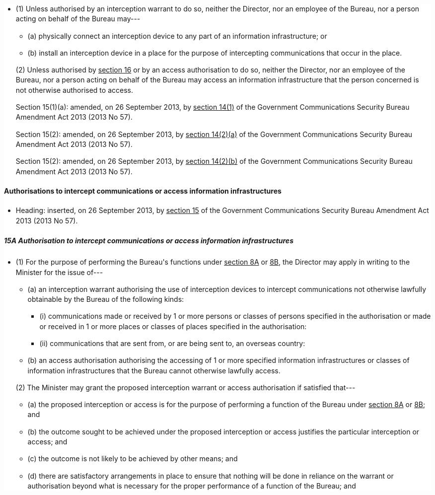 *   (1) Unless authorised by an interception warrant to do so, neither the Director, nor an employee of the Bureau, nor a person acting on behalf of the Bureau may---
        
    *   (a) physically connect an interception device to any part of an information infrastructure; or
    
    *   (b) install an interception device in a place for the purpose of intercepting communications that occur in the place.
    
    (2) Unless authorised by [section 16][38] or by an access authorisation to do so, neither the Director, nor an employee of the Bureau, nor a person acting on behalf of the Bureau may access an information infrastructure that the person concerned is not otherwise authorised to access.
    
    Section 15(1)(a): amended, on 26 September 2013, by [section 14(1)][91] of the Government Communications Security Bureau Amendment Act 2013 (2013 No 57).
    
    Section 15(2): amended, on 26 September 2013, by [section 14(2)(a)][91] of the Government Communications Security Bureau Amendment Act 2013 (2013 No 57).
    
    Section 15(2): amended, on 26 September 2013, by [section 14(2)(b)][91] of the Government Communications Security Bureau Amendment Act 2013 (2013 No 57).

#### Authorisations to intercept communications or access information infrastructures
    
*   Heading: inserted, on 26 September 2013, by [section 15][92] of the Government Communications Security Bureau Amendment Act 2013 (2013 No 57).

##### 15A Authorisation to intercept communications or access information infrastructures
    
*   (1) For the purpose of performing the Bureau's functions under [section 8A][12] or [8B][13], the Director may apply in writing to the Minister for the issue of---
        
    *   (a) an interception warrant authorising the use of interception devices to intercept communications not otherwise lawfully obtainable by the Bureau of the following kinds:
            
        *   (i) communications made or received by 1 or more persons or classes of persons specified in the authorisation or made or received in 1 or more places or classes of places specified in the authorisation:
        
        *   (ii) communications that are sent from, or are being sent to, an overseas country:
        
        
    
    *   (b) an access authorisation authorising the accessing of 1 or more specified information infrastructures or classes of information infrastructures that the Bureau cannot otherwise lawfully access.
    
    (2) The Minister may grant the proposed interception warrant or access authorisation if satisfied that---
        
    *   (a) the proposed interception or access is for the purpose of performing a function of the Bureau under [section 8A][12] or [8B][13]; and
    
    *   (b) the outcome sought to be achieved under the proposed interception or access justifies the particular interception or access; and
    
    *   (c) the outcome is not likely to be achieved by other means; and
    
    *   (d) there are satisfactory arrangements in place to ensure that nothing will be done in reliance on the warrant or authorisation beyond what is necessary for the proper performance of a function of the Bureau; and
    

[0]: http://www.legislation.govt.nz/act/public/2003/0009/latest/link.aspx?id=DLM2998524
[1]: http://www.legislation.govt.nz/act/public/2003/0009/latest/whole.html#DLM187181
[2]: http://www.legislation.govt.nz/act/public/2003/0009/latest/whole.html#DLM187182
[3]: http://www.legislation.govt.nz/act/public/2003/0009/latest/whole.html#DLM187183
[4]: http://www.legislation.govt.nz/act/public/2003/0009/latest/whole.html#DLM187184
[5]: http://www.legislation.govt.nz/act/public/2003/0009/latest/whole.html#DLM187185
[6]: http://www.legislation.govt.nz/act/public/2003/0009/latest/whole.html#DLM187825
[7]: http://www.legislation.govt.nz/act/public/2003/0009/latest/whole.html#DLM5650739
[8]: http://www.legislation.govt.nz/act/public/2003/0009/latest/whole.html#DLM187826
[9]: http://www.legislation.govt.nz/act/public/2003/0009/latest/whole.html#DLM187827
[10]: http://www.legislation.govt.nz/act/public/2003/0009/latest/whole.html#DLM187828
[11]: http://www.legislation.govt.nz/act/public/2003/0009/latest/whole.html#DLM187829
[12]: http://www.legislation.govt.nz/act/public/2003/0009/latest/whole.html#DLM5647923
[13]: http://www.legislation.govt.nz/act/public/2003/0009/latest/whole.html#DLM5647924
[14]: http://www.legislation.govt.nz/act/public/2003/0009/latest/whole.html#DLM5647925
[15]: http://www.legislation.govt.nz/act/public/2003/0009/latest/whole.html#DLM5647926
[16]: http://www.legislation.govt.nz/act/public/2003/0009/latest/whole.html#DLM5647927
[17]: http://www.legislation.govt.nz/act/public/2003/0009/latest/whole.html#DLM187830
[18]: http://www.legislation.govt.nz/act/public/2003/0009/latest/whole.html#DLM5647940
[19]: http://www.legislation.govt.nz/act/public/2003/0009/latest/whole.html#DLM5647941
[20]: http://www.legislation.govt.nz/act/public/2003/0009/latest/whole.html#DLM5647942
[21]: http://www.legislation.govt.nz/act/public/2003/0009/latest/whole.html#DLM5647943
[22]: http://www.legislation.govt.nz/act/public/2003/0009/latest/whole.html#DLM187831
[23]: http://www.legislation.govt.nz/act/public/2003/0009/latest/whole.html#DLM187832
[24]: http://www.legislation.govt.nz/act/public/2003/0009/latest/whole.html#DLM187833
[25]: http://www.legislation.govt.nz/act/public/2003/0009/latest/whole.html#DLM187837
[26]: http://www.legislation.govt.nz/act/public/2003/0009/latest/whole.html#DLM187838
[27]: http://www.legislation.govt.nz/act/public/2003/0009/latest/whole.html#DLM187839
[28]: http://www.legislation.govt.nz/act/public/2003/0009/latest/whole.html#DLM187840
[29]: http://www.legislation.govt.nz/act/public/2003/0009/latest/whole.html#DLM187841
[30]: http://www.legislation.govt.nz/act/public/2003/0009/latest/whole.html#DLM187842
[31]: http://www.legislation.govt.nz/act/public/2003/0009/latest/whole.html#DLM5650720
[32]: http://www.legislation.govt.nz/act/public/2003/0009/latest/whole.html#DLM5650721
[33]: http://www.legislation.govt.nz/act/public/2003/0009/latest/whole.html#DLM5650722
[34]: http://www.legislation.govt.nz/act/public/2003/0009/latest/whole.html#DLM5650724
[35]: http://www.legislation.govt.nz/act/public/2003/0009/latest/whole.html#DLM5650726
[36]: http://www.legislation.govt.nz/act/public/2003/0009/latest/whole.html#DLM5650727
[37]: http://www.legislation.govt.nz/act/public/2003/0009/latest/whole.html#DLM5650729
[38]: http://www.legislation.govt.nz/act/public/2003/0009/latest/whole.html#DLM187843
[39]: http://www.legislation.govt.nz/act/public/2003/0009/latest/whole.html#DLM187844
[40]: http://www.legislation.govt.nz/act/public/2003/0009/latest/whole.html#DLM187845
[41]: http://www.legislation.govt.nz/act/public/2003/0009/latest/whole.html#DLM187846
[42]: http://www.legislation.govt.nz/act/public/2003/0009/latest/whole.html#DLM187847
[43]: http://www.legislation.govt.nz/act/public/2003/0009/latest/whole.html#DLM187848
[44]: http://www.legislation.govt.nz/act/public/2003/0009/latest/whole.html#DLM5650767
[45]: http://www.legislation.govt.nz/act/public/2003/0009/latest/whole.html#DLM5650768
[46]: http://www.legislation.govt.nz/act/public/2003/0009/latest/whole.html#DLM187849
[47]: http://www.legislation.govt.nz/act/public/2003/0009/latest/whole.html#DLM187850
[48]: http://www.legislation.govt.nz/act/public/2003/0009/latest/whole.html#DLM187851
[49]: http://www.legislation.govt.nz/act/public/2003/0009/latest/whole.html#DLM187852
[50]: http://www.legislation.govt.nz/act/public/2003/0009/latest/whole.html#DLM187853
[51]: http://www.legislation.govt.nz/act/public/2003/0009/latest/whole.html#DLM187854
[52]: http://www.legislation.govt.nz/act/public/2003/0009/latest/whole.html#DLM187855
[53]: http://www.legislation.govt.nz/act/public/2003/0009/latest/whole.html#DLM5652319
[54]: http://www.legislation.govt.nz/act/public/2003/0009/latest/whole.html#DLM5652320
[55]: http://www.legislation.govt.nz/act/public/2003/0009/latest/whole.html#DLM5652321
[56]: http://www.legislation.govt.nz/act/public/2003/0009/latest/whole.html#DLM5652327
[57]: http://www.legislation.govt.nz/act/public/2003/0009/latest/whole.html#DLM5652328
[58]: http://www.legislation.govt.nz/act/public/2003/0009/latest/whole.html#DLM187856
[59]: http://www.legislation.govt.nz/act/public/2003/0009/latest/whole.html#DLM187857
[60]: http://www.legislation.govt.nz/act/public/2003/0009/latest/whole.html#DLM187858
[61]: http://www.legislation.govt.nz/act/public/2003/0009/latest/whole.html#DLM187859
[62]: http://www.legislation.govt.nz/act/public/2003/0009/latest/whole.html#DLM187860
[63]: http://www.legislation.govt.nz/act/public/2003/0009/latest/whole.html#DLM187861
[64]: http://www.legislation.govt.nz/act/public/2003/0009/latest/whole.html#DLM187862
[65]: http://www.legislation.govt.nz/act/public/2003/0009/latest/whole.html#DLM187863
[66]: http://www.legislation.govt.nz/act/public/2003/0009/latest/whole.html#DLM187866
[67]: http://www.legislation.govt.nz/act/public/2003/0009/latest/whole.html#DLM187867
[68]: http://www.legislation.govt.nz/act/public/2003/0009/latest/whole.html#DLM187868
[69]: http://www.legislation.govt.nz/act/public/2003/0009/latest/whole.html#DLM5652331
[70]: http://www.legislation.govt.nz/act/public/2003/0009/latest/link.aspx?id=DLM5177714
[71]: http://www.legislation.govt.nz/act/public/2003/0009/latest/link.aspx?id=DLM319569
[72]: http://www.legislation.govt.nz/act/public/2003/0009/latest/link.aspx?id=DLM1440300
[73]: http://www.legislation.govt.nz/act/public/2003/0009/latest/link.aspx?id=DLM5177715
[74]: http://www.legislation.govt.nz/act/public/2003/0009/latest/link.aspx?id=DLM1441347
[75]: http://www.legislation.govt.nz/act/public/2003/0009/latest/link.aspx?id=DLM3360714
[76]: http://www.legislation.govt.nz/act/public/2003/0009/latest/link.aspx?id=DLM5480700
[77]: http://www.legislation.govt.nz/act/public/2003/0009/latest/link.aspx?id=DLM5177732
[78]: http://www.legislation.govt.nz/act/public/2003/0009/latest/link.aspx?id=DLM392526
[79]: http://www.legislation.govt.nz/act/public/2003/0009/latest/link.aspx?id=DLM5177739
[80]: http://www.legislation.govt.nz/act/public/2003/0009/latest/link.aspx?id=DLM392015
[81]: http://www.legislation.govt.nz/act/public/2003/0009/latest/link.aspx?id=DLM5177745
[82]: http://www.legislation.govt.nz/act/public/2003/0009/latest/link.aspx?id=DLM160808
[83]: http://www.legislation.govt.nz/act/public/2003/0009/latest/link.aspx?id=DLM392241
[84]: http://www.legislation.govt.nz/act/public/2003/0009/latest/link.aspx?id=DLM162700
[85]: http://www.legislation.govt.nz/act/public/2003/0009/latest/link.aspx?id=DLM391865
[86]: http://www.legislation.govt.nz/act/public/2003/0009/latest/link.aspx?id=DLM328867
[87]: http://www.legislation.govt.nz/act/public/2003/0009/latest/link.aspx?id=DLM5177746
[88]: http://www.legislation.govt.nz/act/public/2003/0009/latest/link.aspx?id=DLM5177747
[89]: http://www.legislation.govt.nz/act/public/2003/0009/latest/link.aspx?id=DLM5177749
[90]: http://www.legislation.govt.nz/act/public/2003/0009/latest/link.aspx?id=DLM5177751
[91]: http://www.legislation.govt.nz/act/public/2003/0009/latest/link.aspx?id=DLM5177753
[92]: http://www.legislation.govt.nz/act/public/2003/0009/latest/link.aspx?id=DLM5177754
[93]: http://www.legislation.govt.nz/act/public/2003/0009/latest/link.aspx?id=DLM393659
[94]: http://www.legislation.govt.nz/act/public/2003/0009/latest/link.aspx?id=DLM393663
[95]: http://www.legislation.govt.nz/act/public/2003/0009/latest/link.aspx?id=DLM393665
[96]: http://www.legislation.govt.nz/act/public/2003/0009/latest/link.aspx?id=DLM393667
[97]: http://www.legislation.govt.nz/act/public/2003/0009/latest/link.aspx?id=DLM5177759
[98]: http://www.legislation.govt.nz/act/public/2003/0009/latest/link.aspx?id=DLM5177760
[99]: http://www.legislation.govt.nz/act/public/2003/0009/latest/link.aspx?id=DLM5421708
[100]: http://www.legislation.govt.nz/act/public/2003/0009/latest/link.aspx?id=DLM5177762
[101]: http://www.legislation.govt.nz/act/public/2003/0009/latest/link.aspx?id=DLM129566
[102]: http://www.legislation.govt.nz/act/public/2003/0009/latest/link.aspx?id=DLM5177767
[103]: http://www.legislation.govt.nz/act/public/2003/0009/latest/link.aspx?id=DLM130371
[104]: http://www.legislation.govt.nz/act/public/2003/0009/latest/link.aspx?id=DLM5177768
[105]: http://www.legislation.govt.nz/act/public/2003/0009/latest/link.aspx?id=DLM5421709
[106]: http://www.legislation.govt.nz/act/public/2003/0009/latest/link.aspx?id=DLM391855
[107]: http://www.legislation.govt.nz/act/public/2003/0009/latest/link.aspx?id=DLM5177771
[108]: http://www.legislation.govt.nz/act/public/2003/0009/latest/link.aspx?id=DLM391853
[109]: http://www.legislation.govt.nz/act/public/2003/0009/latest/link.aspx?id=DLM5177772
[110]: http://www.legislation.govt.nz/act/public/2003/0009/latest/link.aspx?id=DLM391605
[111]: http://www.legislation.govt.nz/act/public/2003/0009/latest/link.aspx?id=DLM5177773
[112]: http://www.legislation.govt.nz/act/public/2003/0009/latest/link.aspx?id=DLM5177775
[113]: http://www.legislation.govt.nz/act/public/2003/0009/latest/link.aspx?id=DLM5480703
[114]: http://www.legislation.govt.nz/act/public/2003/0009/latest/link.aspx?id=DLM327381
[115]: http://www.legislation.govt.nz/act/public/2003/0009/latest/link.aspx?id=DLM15636
[116]: http://www.legislation.govt.nz/act/public/2003/0009/latest/link.aspx?id=DLM65921
[117]: http://www.legislation.govt.nz/act/public/2003/0009/latest/link.aspx?id=DLM162412
[118]: http://www.legislation.govt.nz/act/public/2003/0009/latest/link.aspx?id=DLM195575
[119]: http://www.legislation.govt.nz/act/public/2003/0009/latest/link.aspx?id=DLM129109
[120]: http://www.legislation.govt.nz/act/public/2003/0009/latest/link.aspx?id=DLM129509
[121]: http://www.legislation.govt.nz/act/public/2003/0009/latest/link.aspx?id=DLM129562
[122]: http://www.legislation.govt.nz/act/public/2003/0009/latest/link.aspx?id=DLM129733
[123]: http://www.legislation.govt.nz/act/public/2003/0009/latest/link.aspx?id=DLM129766
[124]: http://www.legislation.govt.nz/act/public/2003/0009/latest/link.aspx?id=DLM5480706
[125]: http://www.legislation.govt.nz/act/public/2003/0009/latest/link.aspx?id=DLM5177701
[126]: http://www.legislation.govt.nz/act/public/2003/0009/latest/link.aspx?id=DLM2998516
[127]: http://www.legislation.govt.nz/act/public/2003/0009/latest/link.aspx?id=DLM2998515
[128]: http://www.legislation.govt.nz/act/public/2003/0009/latest/link.aspx?id=DLM2998532
[129]: http://www.pco.parliament.govt.nz/editorial-conventions/